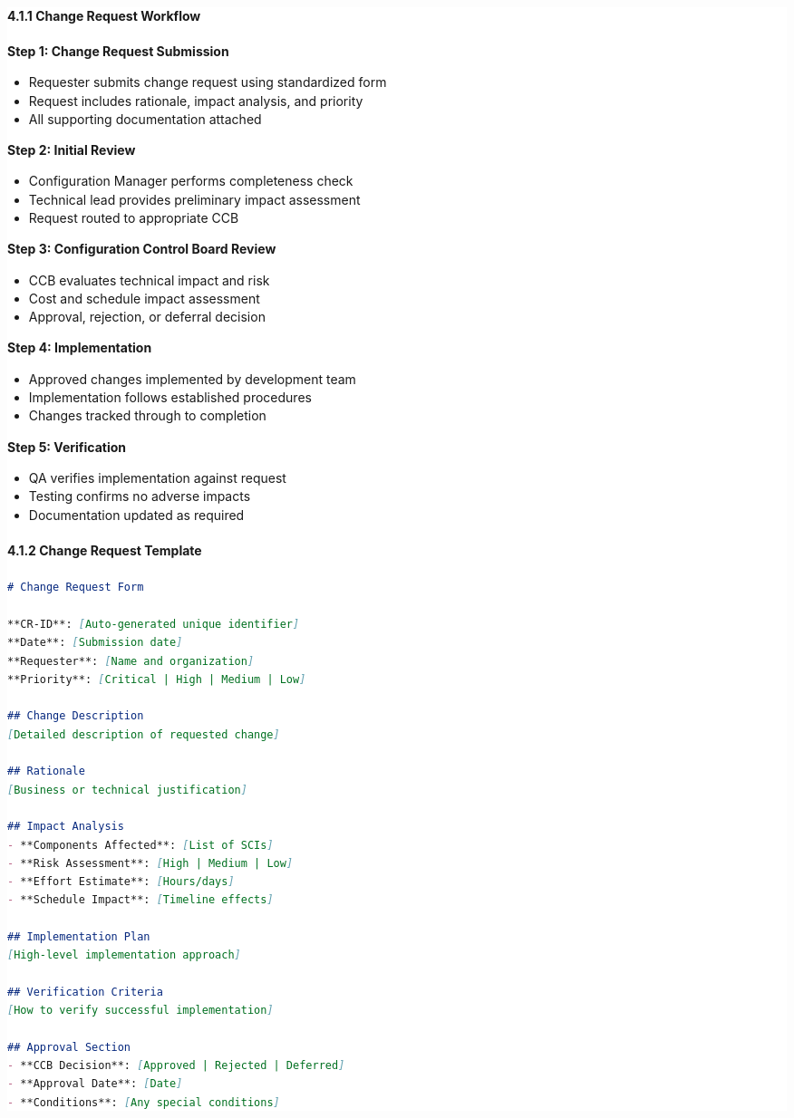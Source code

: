 #### 4.1.1 Change Request Workflow

**Step 1: Change Request Submission**
- Requester submits change request using standardized form
- Request includes rationale, impact analysis, and priority
- All supporting documentation attached

**Step 2: Initial Review**
- Configuration Manager performs completeness check
- Technical lead provides preliminary impact assessment
- Request routed to appropriate CCB

**Step 3: Configuration Control Board Review**
- CCB evaluates technical impact and risk
- Cost and schedule impact assessment
- Approval, rejection, or deferral decision

**Step 4: Implementation**
- Approved changes implemented by development team
- Implementation follows established procedures
- Changes tracked through to completion

**Step 5: Verification**
- QA verifies implementation against request
- Testing confirms no adverse impacts
- Documentation updated as required

#### 4.1.2 Change Request Template

```markdown
# Change Request Form

**CR-ID**: [Auto-generated unique identifier]
**Date**: [Submission date]
**Requester**: [Name and organization]
**Priority**: [Critical | High | Medium | Low]

## Change Description
[Detailed description of requested change]

## Rationale
[Business or technical justification]

## Impact Analysis
- **Components Affected**: [List of SCIs]
- **Risk Assessment**: [High | Medium | Low]
- **Effort Estimate**: [Hours/days]
- **Schedule Impact**: [Timeline effects]

## Implementation Plan
[High-level implementation approach]

## Verification Criteria
[How to verify successful implementation]

## Approval Section
- **CCB Decision**: [Approved | Rejected | Deferred]
- **Approval Date**: [Date]
- **Conditions**: [Any special conditions]
```
